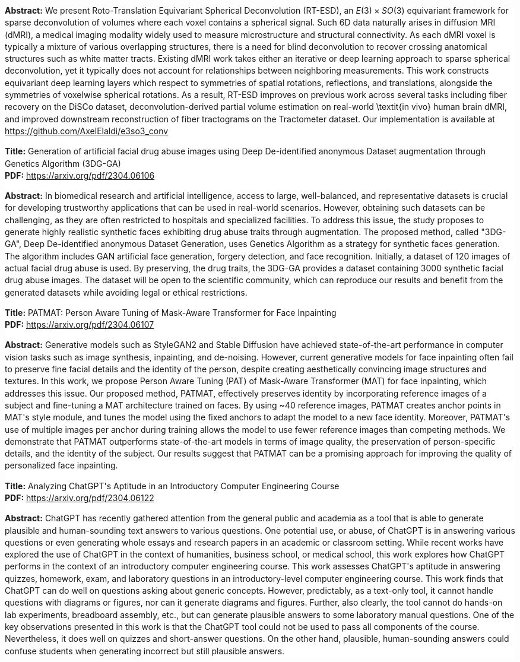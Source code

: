 **Abstract:** We present Roto-Translation Equivariant Spherical Deconvolution (RT-ESD), an $E(3)\times SO(3)$ equivariant framework for sparse deconvolution of volumes where each voxel contains a spherical signal. Such 6D data naturally arises in diffusion MRI (dMRI), a medical imaging modality widely used to measure microstructure and structural connectivity. As each dMRI voxel is typically a mixture of various overlapping structures, there is a need for blind deconvolution to recover crossing anatomical structures such as white matter tracts. Existing dMRI work takes either an iterative or deep learning approach to sparse spherical deconvolution, yet it typically does not account for relationships between neighboring measurements. This work constructs equivariant deep learning layers which respect to symmetries of spatial rotations, reflections, and translations, alongside the symmetries of voxelwise spherical rotations. As a result, RT-ESD improves on previous work across several tasks including fiber recovery on the DiSCo dataset, deconvolution-derived partial volume estimation on real-world \textit{in vivo} human brain dMRI, and improved downstream reconstruction of fiber tractograms on the Tractometer dataset. Our implementation is available at https://github.com/AxelElaldi/e3so3_conv 

**Title:** Generation of artificial facial drug abuse images using Deep  De-identified anonymous Dataset augmentation through Genetics Algorithm  (3DG-GA)  
**PDF:** https://arxiv.org/pdf/2304.06106

**Abstract:** In biomedical research and artificial intelligence, access to large, well-balanced, and representative datasets is crucial for developing trustworthy applications that can be used in real-world scenarios. However, obtaining such datasets can be challenging, as they are often restricted to hospitals and specialized facilities. To address this issue, the study proposes to generate highly realistic synthetic faces exhibiting drug abuse traits through augmentation. The proposed method, called "3DG-GA", Deep De-identified anonymous Dataset Generation, uses Genetics Algorithm as a strategy for synthetic faces generation. The algorithm includes GAN artificial face generation, forgery detection, and face recognition. Initially, a dataset of 120 images of actual facial drug abuse is used. By preserving, the drug traits, the 3DG-GA provides a dataset containing 3000 synthetic facial drug abuse images. The dataset will be open to the scientific community, which can reproduce our results and benefit from the generated datasets while avoiding legal or ethical restrictions. 

**Title:** PATMAT: Person Aware Tuning of Mask-Aware Transformer for Face  Inpainting  
**PDF:** https://arxiv.org/pdf/2304.06107

**Abstract:** Generative models such as StyleGAN2 and Stable Diffusion have achieved state-of-the-art performance in computer vision tasks such as image synthesis, inpainting, and de-noising. However, current generative models for face inpainting often fail to preserve fine facial details and the identity of the person, despite creating aesthetically convincing image structures and textures. In this work, we propose Person Aware Tuning (PAT) of Mask-Aware Transformer (MAT) for face inpainting, which addresses this issue. Our proposed method, PATMAT, effectively preserves identity by incorporating reference images of a subject and fine-tuning a MAT architecture trained on faces. By using ~40 reference images, PATMAT creates anchor points in MAT's style module, and tunes the model using the fixed anchors to adapt the model to a new face identity. Moreover, PATMAT's use of multiple images per anchor during training allows the model to use fewer reference images than competing methods. We demonstrate that PATMAT outperforms state-of-the-art models in terms of image quality, the preservation of person-specific details, and the identity of the subject. Our results suggest that PATMAT can be a promising approach for improving the quality of personalized face inpainting. 

**Title:** Analyzing ChatGPT's Aptitude in an Introductory Computer Engineering  Course  
**PDF:** https://arxiv.org/pdf/2304.06122

**Abstract:** ChatGPT has recently gathered attention from the general public and academia as a tool that is able to generate plausible and human-sounding text answers to various questions. One potential use, or abuse, of ChatGPT is in answering various questions or even generating whole essays and research papers in an academic or classroom setting. While recent works have explored the use of ChatGPT in the context of humanities, business school, or medical school, this work explores how ChatGPT performs in the context of an introductory computer engineering course. This work assesses ChatGPT's aptitude in answering quizzes, homework, exam, and laboratory questions in an introductory-level computer engineering course. This work finds that ChatGPT can do well on questions asking about generic concepts. However, predictably, as a text-only tool, it cannot handle questions with diagrams or figures, nor can it generate diagrams and figures. Further, also clearly, the tool cannot do hands-on lab experiments, breadboard assembly, etc., but can generate plausible answers to some laboratory manual questions. One of the key observations presented in this work is that the ChatGPT tool could not be used to pass all components of the course. Nevertheless, it does well on quizzes and short-answer questions. On the other hand, plausible, human-sounding answers could confuse students when generating incorrect but still plausible answers. 
